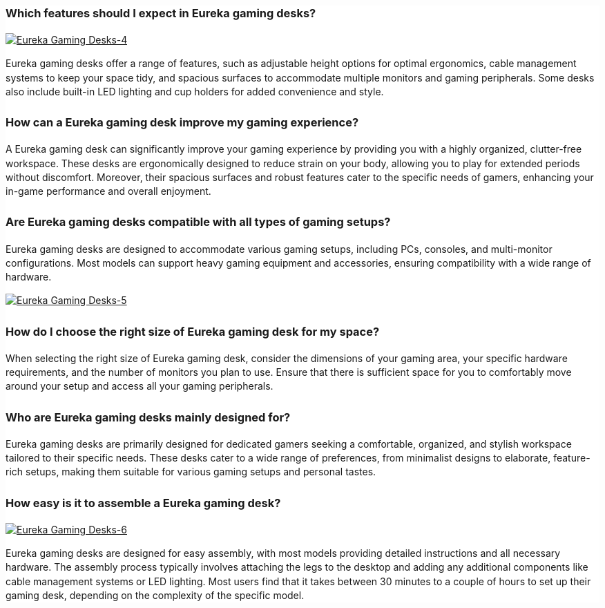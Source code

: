 ### Which features should I expect in Eureka gaming desks?

<div><a href="https://serp.ly/@serpgames/amazon/eureka-gaming-desks?utm_source=serpgames&utm_medium=website&utm_campaign=serp.games&utm_content=eureka-gaming-desks&utm_term=eureka-gaming-desks-4"><img src="https://imagedelivery.net/vy2bglCGN6hEeWOnSe2c7A/Eureka+Gaming+Desks-4/w=720,h=540,fit=pad,background=black" alt="Eureka Gaming Desks-4"></a></div>

Eureka gaming desks offer a range of features, such as adjustable height options for optimal ergonomics, cable management systems to keep your space tidy, and spacious surfaces to accommodate multiple monitors and gaming peripherals. Some desks also include built-in LED lighting and cup holders for added convenience and style. 


### How can a Eureka gaming desk improve my gaming experience?

A Eureka gaming desk can significantly improve your gaming experience by providing you with a highly organized, clutter-free workspace. These desks are ergonomically designed to reduce strain on your body, allowing you to play for extended periods without discomfort. Moreover, their spacious surfaces and robust features cater to the specific needs of gamers, enhancing your in-game performance and overall enjoyment. 


### Are Eureka gaming desks compatible with all types of gaming setups?

Eureka gaming desks are designed to accommodate various gaming setups, including PCs, consoles, and multi-monitor configurations. Most models can support heavy gaming equipment and accessories, ensuring compatibility with a wide range of hardware. 

<div><a href="https://serp.ly/@serpgames/amazon/eureka-gaming-desks?utm_source=serpgames&utm_medium=website&utm_campaign=serp.games&utm_content=eureka-gaming-desks&utm_term=eureka-gaming-desks-5"><img src="https://imagedelivery.net/vy2bglCGN6hEeWOnSe2c7A/Eureka+Gaming+Desks-5/w=720,h=540,fit=pad,background=black" alt="Eureka Gaming Desks-5"></a></div>


### How do I choose the right size of Eureka gaming desk for my space?

When selecting the right size of Eureka gaming desk, consider the dimensions of your gaming area, your specific hardware requirements, and the number of monitors you plan to use. Ensure that there is sufficient space for you to comfortably move around your setup and access all your gaming peripherals. 


### Who are Eureka gaming desks mainly designed for?

Eureka gaming desks are primarily designed for dedicated gamers seeking a comfortable, organized, and stylish workspace tailored to their specific needs. These desks cater to a wide range of preferences, from minimalist designs to elaborate, feature-rich setups, making them suitable for various gaming setups and personal tastes. 


### How easy is it to assemble a Eureka gaming desk?

<div><a href="https://serp.ly/@serpgames/amazon/eureka-gaming-desks?utm_source=serpgames&utm_medium=website&utm_campaign=serp.games&utm_content=eureka-gaming-desks&utm_term=eureka-gaming-desks-6"><img src="https://imagedelivery.net/vy2bglCGN6hEeWOnSe2c7A/Eureka+Gaming+Desks-6/w=720,h=540,fit=pad,background=black" alt="Eureka Gaming Desks-6"></a></div>

Eureka gaming desks are designed for easy assembly, with most models providing detailed instructions and all necessary hardware. The assembly process typically involves attaching the legs to the desktop and adding any additional components like cable management systems or LED lighting. Most users find that it takes between 30 minutes to a couple of hours to set up their gaming desk, depending on the complexity of the specific model. 
